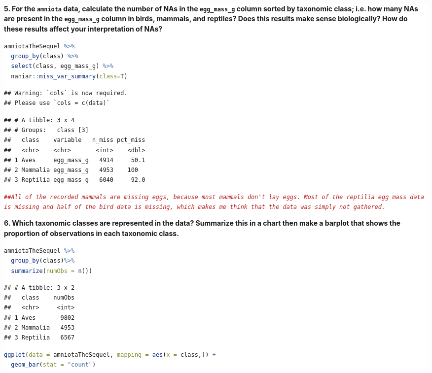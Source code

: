 
**5. For the `amniota` data, calculate the number of NAs in the `egg_mass_g` column sorted by taxonomic class; i.e. how many NAs are present in the `egg_mass_g` column in birds, mammals, and reptiles? Does this results make sense biologically? How do these results affect your interpretation of NAs?**  

```r
amniotaTheSequel %>%
  group_by(class) %>%
  select(class, egg_mass_g) %>% 
  naniar::miss_var_summary(class=T)
```

```
## Warning: `cols` is now required.
## Please use `cols = c(data)`
```

```
## # A tibble: 3 x 4
## # Groups:   class [3]
##   class    variable   n_miss pct_miss
##   <chr>    <chr>       <int>    <dbl>
## 1 Aves     egg_mass_g   4914     50.1
## 2 Mammalia egg_mass_g   4953    100  
## 3 Reptilia egg_mass_g   6040     92.0
```

```r
##All of the recorded mammals are missing eggs, because most mammals don't lay eggs. Most of the reptilia egg mass data is missing and half of the bird data is missing, which makes me think that the data was simply not gathered.
```


**6. Which taxonomic classes are represented in the data? Summarize this in a chart then make a barplot that shows the proportion of observations in each taxonomic class.**

```r
amniotaTheSequel %>% 
  group_by(class)%>%
  summarize(numObs = n())
```

```
## # A tibble: 3 x 2
##   class    numObs
##   <chr>     <int>
## 1 Aves       9802
## 2 Mammalia   4953
## 3 Reptilia   6567
```

```r
ggplot(data = amniotaTheSequel, mapping = aes(x = class,)) +
  geom_bar(stat = "count")
```
